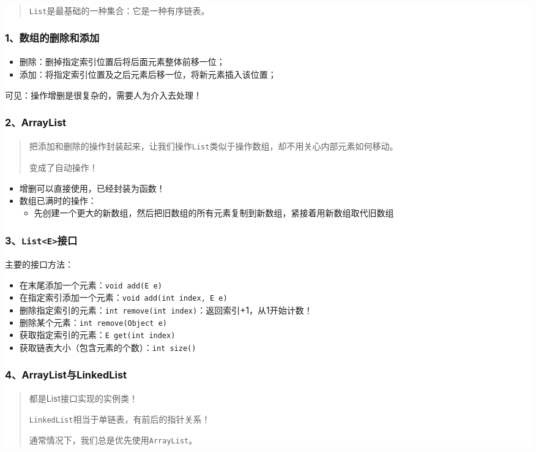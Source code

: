 

> `List`是最基础的一种集合：它是一种有序链表。





### 1、数组的删除和添加



- 删除：删掉指定索引位置后将后面元素整体前移一位；
- 添加：将指定索引位置及之后元素后移一位，将新元素插入该位置；



可见：操作增删是很复杂的，需要人为介入去处理！



### 2、ArrayList



> 把添加和删除的操作封装起来，让我们操作`List`类似于操作数组，却不用关心内部元素如何移动。
>
> 变成了自动操作！





- 增删可以直接使用，已经封装为函数！
- 数组已满时的操作：
  - 先创建一个更大的新数组，然后把旧数组的所有元素复制到新数组，紧接着用新数组取代旧数组





### 3、`List<E>`接口



主要的接口方法：



- 在末尾添加一个元素：`void add(E e)`
- 在指定索引添加一个元素：`void add(int index, E e)`
- 删除指定索引的元素：`int remove(int index)`：返回索引+1，从1开始计数！
- 删除某个元素：`int remove(Object e)`
- 获取指定索引的元素：`E get(int index)`
- 获取链表大小（包含元素的个数）：`int size()`





### 4、ArrayList与LinkedList





> 都是List接口实现的实例类！
>
> `LinkedList`相当于单链表，有前后的指针关系！
>
> 通常情况下，我们总是优先使用`ArrayList`。
